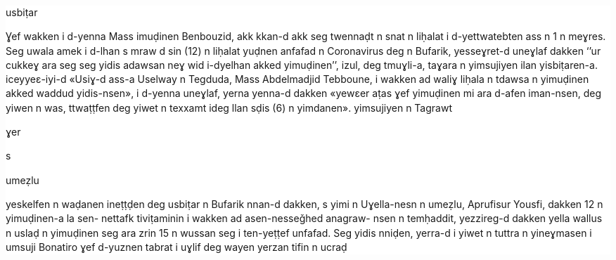 usbiṭar 

Ɣef  wakken  i  d-yenna  Mass 
imuḍinen 
Benbouzid,  akk 
kkan-d  akk  seg  twennaḍt  n 
snat n liḥalat i d-yettwatebten 
ass n 1 n meɣres.
Seg  uwala  amek  i  d-lhan 
s  mraw  d  sin  (12)  n  liḥalat 
yuḍnen anfafad n Coronavirus 
deg 
n  Bufarik, 
yesseɣret-d  uneɣlaf  dakken 
‘’ur  cukkeɣ  ara  seg  seg  yidis 
adawsan  neɣ  wid  i-dyelhan 
akked  yimuḍinen’’,  izul,  deg 
tmuɣli-a, taɣara n yimsujiyen 
ilan yisbiṭaren-a.
iceyyeɛ-iyi-d 
«Usiɣ-d  ass-a 
Uselway  n  Tegduda,  Mass 
Abdelmadjid  Tebboune, 
i 
wakken  ad  waliɣ  liḥala  n 
tdawsa  n  yimuḍinen  akked 
waddud 
yidis-nsen», 
i  d-yenna  uneɣlaf,  yerna 
yenna-d dakken «yewɛer aṭas 
ɣef  yimuḍinen  mi  ara  d-afen 
iman-nsen,  deg  yiwen  n  was, 
ttwaṭṭfen deg yiwet n texxamt 
ideg llan sḍis (6) n yimdanen».
yimsujiyen 
n 
Tagrawt 

ɣer 

s 

umeẓlu 

yeskelfen 
n 
waḍanen  ineṭṭḍen  deg  usbiṭar 
n  Bufarik  nnan-d  dakken,  s 
yimi n Uɣella-nesn n umeẓlu, 
Aprufisur  Yousfi, 
dakken 
12  n  yimuḍinen-a  la  sen-
nettafk  tiviṭaminin  i  wakken 
ad  asen-nesseǧhed  anagraw-
nsen  n  temḥaddit,  yezzireg-d 
dakken  yella  wallus  n  uslaḍ 
n  yimuḍinen  seg  ara  zrin  15 
n  wussan  seg  i  ten-yeṭṭef 
unfafad.
Seg  yidis  nniḍen,  yerra-d  i 
yiwet  n  tuttra  n  yineɣmasen 
i 
umsuji  Bonatiro 
ɣef 
d-yuznen  tabrat  i  uɣlif  deg 
wayen  yerzan  tifin  n  ucraḍ 